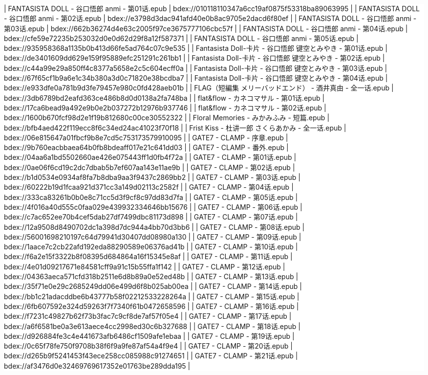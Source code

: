 | FANTASISTA DOLL - 谷口悟郎 anmi - 第01话.epub | bdex://010118110347a6cc19af0875f53318ba89063995 |
| FANTASISTA DOLL - 谷口悟郎 anmi - 第02话.epub | bdex://e3798d3dac941afd40e0b8ac9705e2dacd6f80ef |
| FANTASISTA DOLL - 谷口悟郎 anmi - 第03话.epub | bdex://662b36274d4e63c2005f97ce3675777106cbc57f |
| FANTASISTA DOLL - 谷口悟郎 anmi - 第04话.epub | bdex://cfe59e72235b253032d0e0d62d29f8a12f587371 |
| FANTASISTA DOLL - 谷口悟郎 anmi - 第05话.epub | bdex://935958368a1135b0b413d66fe5ad764c07c9e535 |
| Fantasista Doll-卡片 - 谷口悟郎 键空とみやき - 第01话.epub | bdex://de3401609dd629e159f95889efc251291c261bb1 |
| Fantasista Doll-卡片 - 谷口悟郎 键空とみやき - 第02话.epub | bdex://c44a99e29a850ff4c8377a5658e2c5c604ecff0a |
| Fantasista Doll-卡片 - 谷口悟郎 键空とみやき - 第03话.epub | bdex://67f65cf1b9a6e1c34b380a3d0c71820e38bcdba7 |
| Fantasista Doll-卡片 - 谷口悟郎 键空とみやき - 第04话.epub | bdex://e933dfe0a781b9d3fe79457e980c0fd428aeb01b |
| FLAG（短編集 メリーバッドエンド） - 酒井真由 - 全一话.epub | bdex://3db6789bd2eafd363ce486b8d0d0138a2fa748ba |
| flat&flow - カネコマサル - 第01话.epub | bdex://17ca6bead9a492e9b0e2b037272b12976b937746 |
| flat&flow - カネコマサル - 第02话.epub | bdex://1600b670fcf98d2e1f19b812680c00ce30552322 |
| Floral Memories - みかみふみ - 短篇.epub | bdex://bfb4aed422f119ecc8f6c34ed24ac41023f70f18 |
| Frist Kiss - 杜讲一郎 さくらあかみ - 全一话.epub | bdex://06e815647a01fbcf9b8e7cd5c753173579910095 |
| GATE7 - CLAMP - 序章.epub | bdex://9b760eacbbaea64b0fb8bdeaff017e21c641dd03 |
| GATE7 - CLAMP - 番外.epub | bdex://04aa6a1bd5502660ae426e075443ff1d0fb4f72a |
| GATE7 - CLAMP - 第01话.epub | bdex://0ae06f6cd19c2dc7dbab5b7ef607aa143e11ae9b |
| GATE7 - CLAMP - 第02话.epub | bdex://b1d0534e0934af8fa7b8dba9aa3f9437c2869bb2 |
| GATE7 - CLAMP - 第03话.epub | bdex://60222b19d1fcaa921d371cc3a149d02113c2582f |
| GATE7 - CLAMP - 第04话.epub | bdex://333ca83261b0b0e8c71cc5d3f9cf8c97dd83d7fa |
| GATE7 - CLAMP - 第05话.epub | bdex://4f016a40d555c0faa029e439932334646bb15676 |
| GATE7 - CLAMP - 第06话.epub | bdex://c7ac652ee70b4cef5dab27df7499dbc81173d898 |
| GATE7 - CLAMP - 第07话.epub | bdex://12a9508d8490702dc1a398d7dc944a4bb70d3bb6 |
| GATE7 - CLAMP - 第08话.epub | bdex://56001698210197c64d79941d30407dd08980a130 |
| GATE7 - CLAMP - 第09话.epub | bdex://1aace7c2cb22afd192eda88290589e06376ad41b |
| GATE7 - CLAMP - 第10话.epub | bdex://f6a2e15f3322b8f08395d684864a16f15345e8af |
| GATE7 - CLAMP - 第11话.epub | bdex://4e01d09217671e84581cff9a91c15b55ffa1f142 |
| GATE7 - CLAMP - 第12话.epub | bdex://04363aeca571cfd318b2511e6d8b89a0e52ed48b |
| GATE7 - CLAMP - 第13话.epub | bdex://35f71e0e29c2685249dd06e499d6f8b025ab00ea |
| GATE7 - CLAMP - 第14话.epub | bdex://bb1c21adacddbe6b43777b58f02212533228264a |
| GATE7 - CLAMP - 第15话.epub | bdex://6fb607592e324d59263f7f7340f61b0472658596 |
| GATE7 - CLAMP - 第16话.epub | bdex://f7231c49827b62f73b3fac7c9cf8de7af57f05e4 |
| GATE7 - CLAMP - 第17话.epub | bdex://a6f6581be0a3e613aece4cc2998ed30c6b327688 |
| GATE7 - CLAMP - 第18话.epub | bdex://d926884fe3c4e441673afb6486cf1509afe1ebaa |
| GATE7 - CLAMP - 第19话.epub | bdex://0c65f78fe750f9708b38f6f9a9fe87af54a4f9e4 |
| GATE7 - CLAMP - 第20话.epub | bdex://d265b9f5241453f43ece258cc085988c91274651 |
| GATE7 - CLAMP - 第21话.epub | bdex://af3476d0e32469769617352e01763be289dda195 |